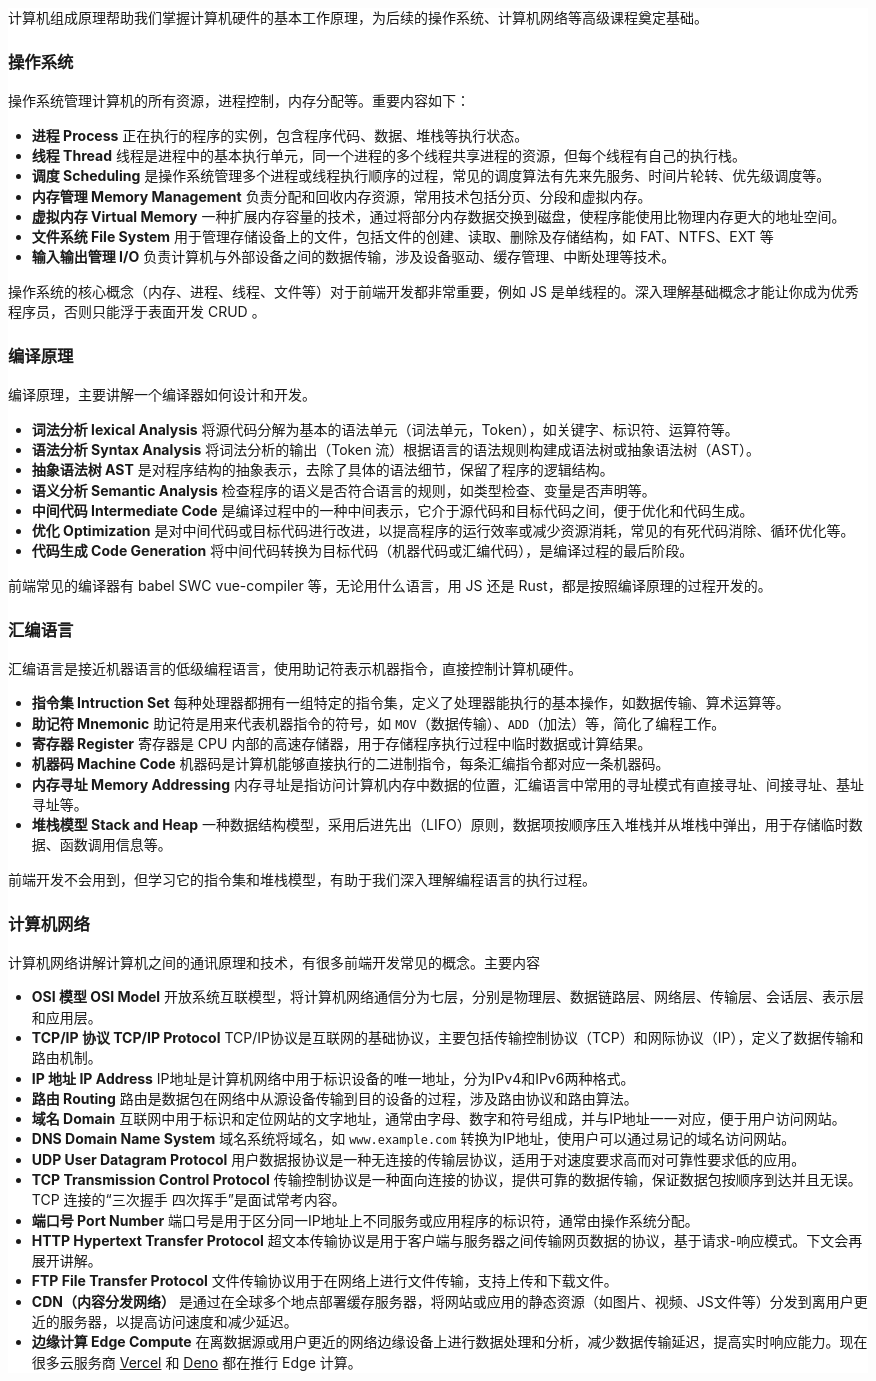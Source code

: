 计算机组成原理帮助我们掌握计算机硬件的基本工作原理，为后续的操作系统、计算机网络等高级课程奠定基础。

### 操作系统

操作系统管理计算机的所有资源，进程控制，内存分配等。重要内容如下：

- **进程 Process** 正在执行的程序的实例，包含程序代码、数据、堆栈等执行状态。
- **线程 Thread** 线程是进程中的基本执行单元，同一个进程的多个线程共享进程的资源，但每个线程有自己的执行栈。
- **调度 Scheduling** 是操作系统管理多个进程或线程执行顺序的过程，常见的调度算法有先来先服务、时间片轮转、优先级调度等。
- **内存管理 Memory Management** 负责分配和回收内存资源，常用技术包括分页、分段和虚拟内存。
- **虚拟内存 Virtual Memory** 一种扩展内存容量的技术，通过将部分内存数据交换到磁盘，使程序能使用比物理内存更大的地址空间。
- **文件系统 File System** 用于管理存储设备上的文件，包括文件的创建、读取、删除及存储结构，如 FAT、NTFS、EXT 等
- **输入输出管理 I/O** 负责计算机与外部设备之间的数据传输，涉及设备驱动、缓存管理、中断处理等技术。

操作系统的核心概念（内存、进程、线程、文件等）对于前端开发都非常重要，例如 JS 是单线程的。深入理解基础概念才能让你成为优秀程序员，否则只能浮于表面开发 CRUD 。

### 编译原理

编译原理，主要讲解一个编译器如何设计和开发。

- **词法分析 lexical Analysis** 将源代码分解为基本的语法单元（词法单元，Token），如关键字、标识符、运算符等。
- **语法分析 Syntax Analysis** 将词法分析的输出（Token 流）根据语言的语法规则构建成语法树或抽象语法树（AST）。
- **抽象语法树 AST** 是对程序结构的抽象表示，去除了具体的语法细节，保留了程序的逻辑结构。
- **语义分析 Semantic Analysis** 检查程序的语义是否符合语言的规则，如类型检查、变量是否声明等。
- **中间代码 Intermediate Code** 是编译过程中的一种中间表示，它介于源代码和目标代码之间，便于优化和代码生成。
- **优化 Optimization** 是对中间代码或目标代码进行改进，以提高程序的运行效率或减少资源消耗，常见的有死代码消除、循环优化等。
- **代码生成 Code Generation** 将中间代码转换为目标代码（机器代码或汇编代码），是编译过程的最后阶段。

前端常见的编译器有 babel SWC vue-compiler 等，无论用什么语言，用 JS 还是 Rust，都是按照编译原理的过程开发的。

### 汇编语言

汇编语言是接近机器语言的低级编程语言，使用助记符表示机器指令，直接控制计算机硬件。

- **指令集 Intruction Set** 每种处理器都拥有一组特定的指令集，定义了处理器能执行的基本操作，如数据传输、算术运算等。
- **助记符 Mnemonic** 助记符是用来代表机器指令的符号，如 `MOV`（数据传输）、`ADD`（加法）等，简化了编程工作。
- **寄存器 Register** 寄存器是 CPU 内部的高速存储器，用于存储程序执行过程中临时数据或计算结果。
- **机器码 Machine Code** 机器码是计算机能够直接执行的二进制指令，每条汇编指令都对应一条机器码。
- **内存寻址 Memory Addressing** 内存寻址是指访问计算机内存中数据的位置，汇编语言中常用的寻址模式有直接寻址、间接寻址、基址寻址等。
- **堆栈模型 Stack and Heap** 一种数据结构模型，采用后进先出（LIFO）原则，数据项按顺序压入堆栈并从堆栈中弹出，用于存储临时数据、函数调用信息等。

前端开发不会用到，但学习它的指令集和堆栈模型，有助于我们深入理解编程语言的执行过程。

### 计算机网络

计算机网络讲解计算机之间的通讯原理和技术，有很多前端开发常见的概念。主要内容

- **OSI 模型 OSI Model** 开放系统互联模型，将计算机网络通信分为七层，分别是物理层、数据链路层、网络层、传输层、会话层、表示层和应用层。
- **TCP/IP 协议 TCP/IP Protocol** TCP/IP协议是互联网的基础协议，主要包括传输控制协议（TCP）和网际协议（IP），定义了数据传输和路由机制。
- **IP 地址 IP Address** IP地址是计算机网络中用于标识设备的唯一地址，分为IPv4和IPv6两种格式。
- **路由 Routing** 路由是数据包在网络中从源设备传输到目的设备的过程，涉及路由协议和路由算法。
- **域名 Domain** 互联网中用于标识和定位网站的文字地址，通常由字母、数字和符号组成，并与IP地址一一对应，便于用户访问网站。
- **DNS Domain Name System** 域名系统将域名，如 `www.example.com` 转换为IP地址，使用户可以通过易记的域名访问网站。
- **UDP User Datagram Protocol** 用户数据报协议是一种无连接的传输层协议，适用于对速度要求高而对可靠性要求低的应用。
- **TCP Transmission Control Protocol** 传输控制协议是一种面向连接的协议，提供可靠的数据传输，保证数据包按顺序到达并且无误。TCP 连接的“三次握手 四次挥手”是面试常考内容。
- **端口号 Port Number** 端口号是用于区分同一IP地址上不同服务或应用程序的标识符，通常由操作系统分配。
- **HTTP Hypertext Transfer Protocol** 超文本传输协议是用于客户端与服务器之间传输网页数据的协议，基于请求-响应模式。下文会再展开讲解。
- **FTP File Transfer Protocol** 文件传输协议用于在网络上进行文件传输，支持上传和下载文件。
- **CDN（内容分发网络）** 是通过在全球多个地点部署缓存服务器，将网站或应用的静态资源（如图片、视频、JS文件等）分发到离用户更近的服务器，以提高访问速度和减少延迟。
- **边缘计算 Edge Compute** 在离数据源或用户更近的网络边缘设备上进行数据处理和分析，减少数据传输延迟，提高实时响应能力。现在很多云服务商 [Vercel](https://link.juejin.cn/?target=https%3A%2F%2Fvercel.com%2F "https://vercel.com/") 和 [Deno](https://link.juejin.cn/?target=https%3A%2F%2Fdeno.com%2Fdeploy "https://deno.com/deploy") 都在推行 Edge 计算。
